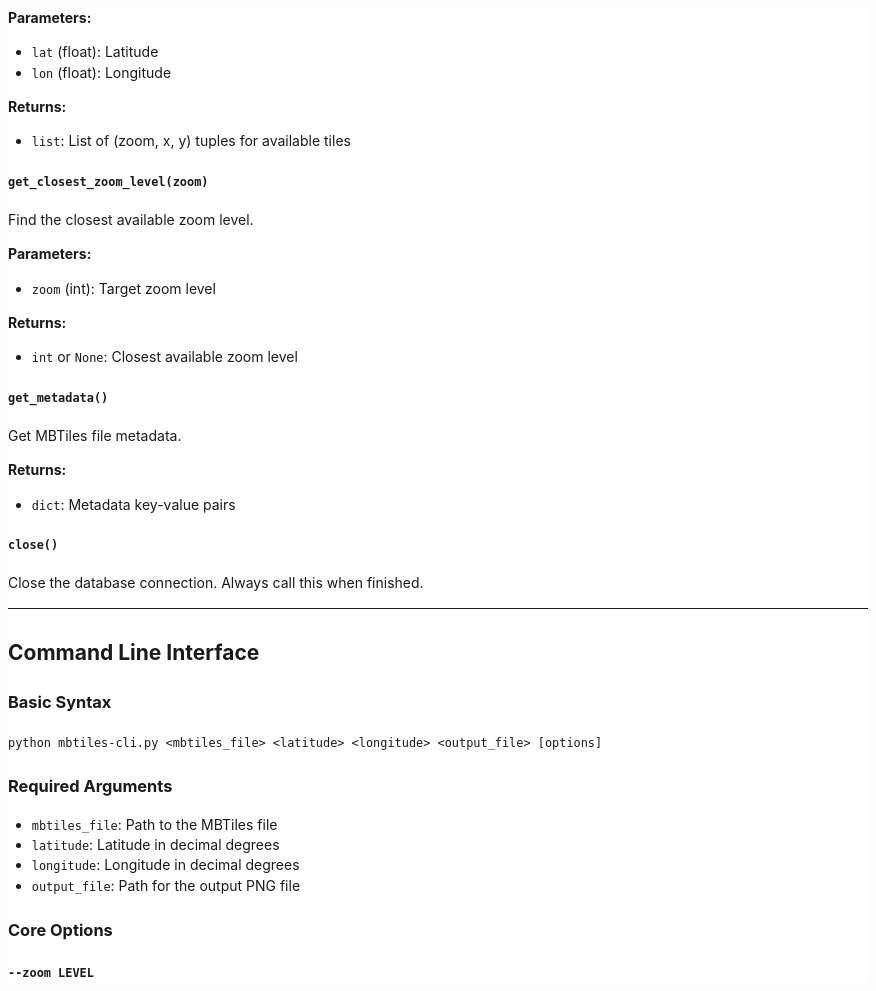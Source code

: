 **Parameters:**

- `lat` (float): Latitude
- `lon` (float): Longitude


**Returns:**

- `list`: List of (zoom, x, y) tuples for available tiles


#### `get_closest_zoom_level(zoom)`

Find the closest available zoom level.

**Parameters:**

- `zoom` (int): Target zoom level


**Returns:**

- `int` or `None`: Closest available zoom level


#### `get_metadata()`

Get MBTiles file metadata.

**Returns:**

- `dict`: Metadata key-value pairs


#### `close()`

Close the database connection. Always call this when finished.

---

## Command Line Interface

### Basic Syntax

```shellscript
python mbtiles-cli.py <mbtiles_file> <latitude> <longitude> <output_file> [options]
```

### Required Arguments

- `mbtiles_file`: Path to the MBTiles file
- `latitude`: Latitude in decimal degrees
- `longitude`: Longitude in decimal degrees
- `output_file`: Path for the output PNG file


### Core Options

#### `--zoom LEVEL`
